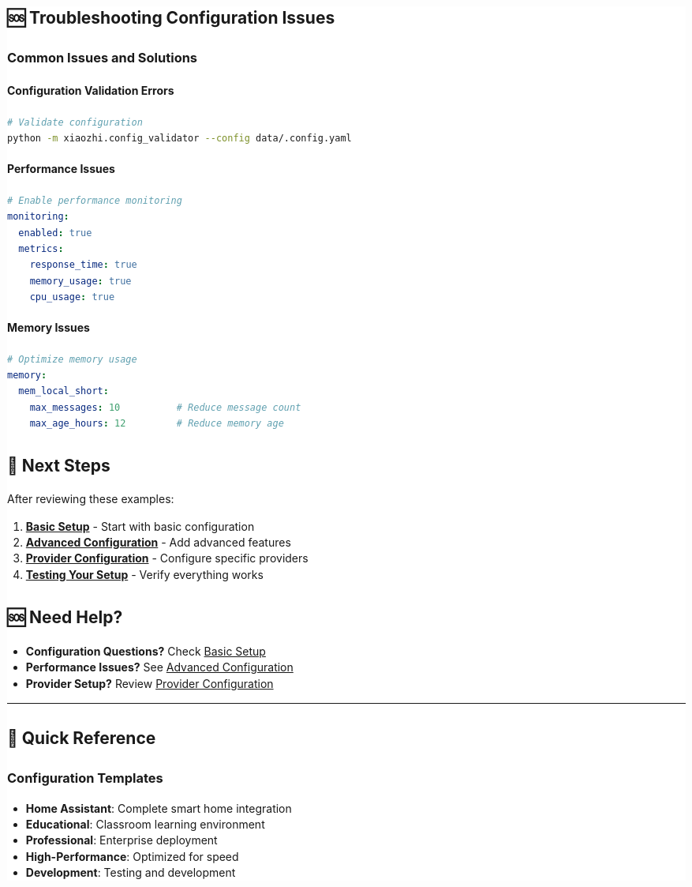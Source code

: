 ## 🆘 Troubleshooting Configuration Issues

### **Common Issues and Solutions**

#### **Configuration Validation Errors**
```bash
# Validate configuration
python -m xiaozhi.config_validator --config data/.config.yaml
```

#### **Performance Issues**
```yaml
# Enable performance monitoring
monitoring:
  enabled: true
  metrics:
    response_time: true
    memory_usage: true
    cpu_usage: true
```

#### **Memory Issues**
```yaml
# Optimize memory usage
memory:
  mem_local_short:
    max_messages: 10          # Reduce message count
    max_age_hours: 12         # Reduce memory age
```

## 🎯 Next Steps

After reviewing these examples:

1. **[Basic Setup](basic-setup.md)** - Start with basic configuration
2. **[Advanced Configuration](advanced.md)** - Add advanced features
3. **[Provider Configuration](providers.md)** - Configure specific providers
4. **[Testing Your Setup](../getting-started/first-device.md)** - Verify everything works

## 🆘 Need Help?

- **Configuration Questions?** Check [Basic Setup](basic-setup.md)
- **Performance Issues?** See [Advanced Configuration](advanced.md)
- **Provider Setup?** Review [Provider Configuration](providers.md)

---

## 🎯 Quick Reference

### **Configuration Templates**
- **Home Assistant**: Complete smart home integration
- **Educational**: Classroom learning environment
- **Professional**: Enterprise deployment
- **High-Performance**: Optimized for speed
- **Development**: Testing and development
